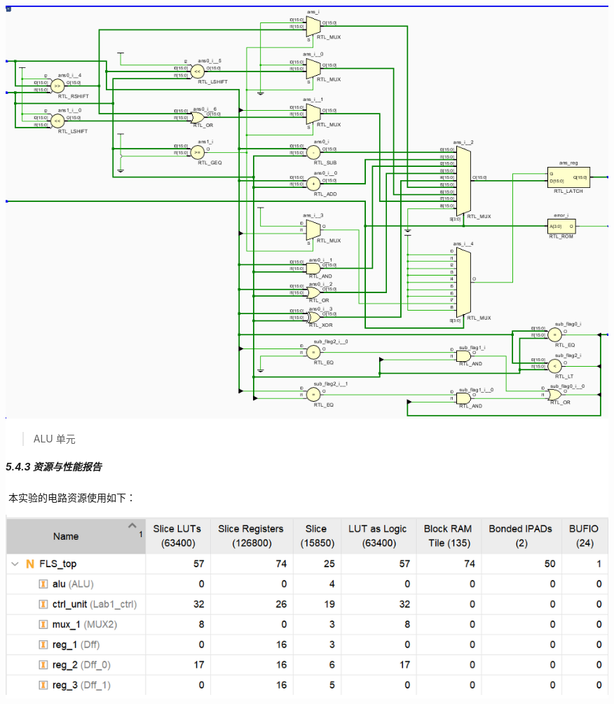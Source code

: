 ![image-20220323214112722](.\pics\lab1p15.png)

> ALU 单元



##### 5.4.3 资源与性能报告

​		本实验的电路资源使用如下：

![image-20220323214418544](.\pics\lab1p16.png)

